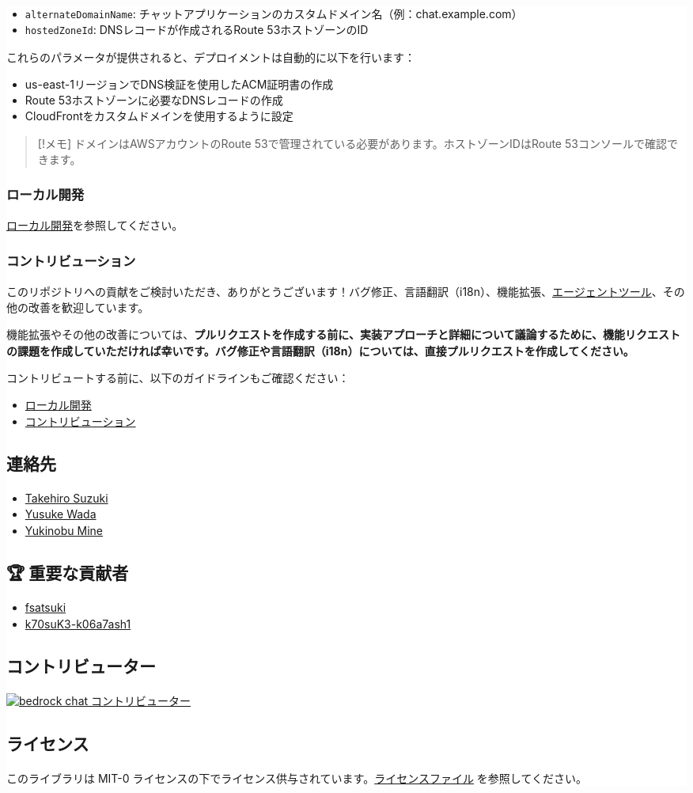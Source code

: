 - `alternateDomainName`: チャットアプリケーションのカスタムドメイン名（例：chat.example.com）
- `hostedZoneId`: DNSレコードが作成されるRoute 53ホストゾーンのID

これらのパラメータが提供されると、デプロイメントは自動的に以下を行います：

- us-east-1リージョンでDNS検証を使用したACM証明書の作成
- Route 53ホストゾーンに必要なDNSレコードの作成
- CloudFrontをカスタムドメインを使用するように設定

> [!メモ]
> ドメインはAWSアカウントのRoute 53で管理されている必要があります。ホストゾーンIDはRoute 53コンソールで確認できます。

### ローカル開発

[ローカル開発](./LOCAL_DEVELOPMENT_ja-JP.md)を参照してください。

### コントリビューション

このリポジトリへの貢献をご検討いただき、ありがとうございます！バグ修正、言語翻訳（i18n）、機能拡張、[エージェントツール](./docs/AGENT.md#how-to-develop-your-own-tools)、その他の改善を歓迎しています。

機能拡張やその他の改善については、**プルリクエストを作成する前に、実装アプローチと詳細について議論するために、機能リクエストの課題を作成していただければ幸いです。バグ修正や言語翻訳（i18n）については、直接プルリクエストを作成してください。**

コントリビュートする前に、以下のガイドラインもご確認ください：

- [ローカル開発](./LOCAL_DEVELOPMENT_ja-JP.md)
- [コントリビューション](./CONTRIBUTING_ja-JP.md)

## 連絡先

- [Takehiro Suzuki](https://github.com/statefb)
- [Yusuke Wada](https://github.com/wadabee)
- [Yukinobu Mine](https://github.com/Yukinobu-Mine)

## 🏆 重要な貢献者

- [fsatsuki](https://github.com/fsatsuki)
- [k70suK3-k06a7ash1](https://github.com/k70suK3-k06a7ash1)

## コントリビューター

[![bedrock chat コントリビューター](https://contrib.rocks/image?repo=aws-samples/bedrock-chat&max=1000)](https://github.com/aws-samples/bedrock-chat/graphs/contributors)

## ライセンス

このライブラリは MIT-0 ライセンスの下でライセンス供与されています。[ライセンスファイル](./LICENSE) を参照してください。